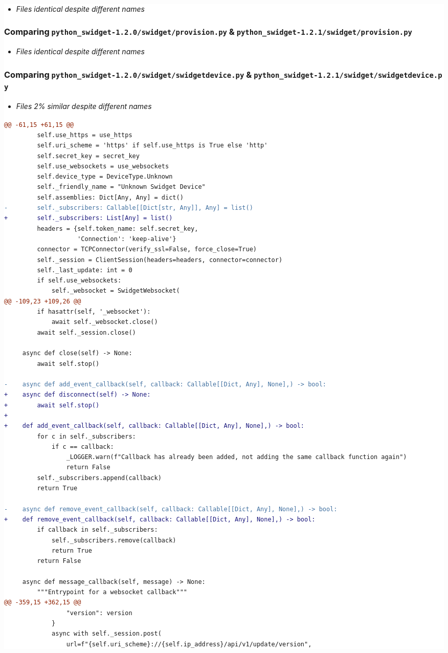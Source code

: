  * *Files identical despite different names*

### Comparing `python_swidget-1.2.0/swidget/provision.py` & `python_swidget-1.2.1/swidget/provision.py`

 * *Files identical despite different names*

### Comparing `python_swidget-1.2.0/swidget/swidgetdevice.py` & `python_swidget-1.2.1/swidget/swidgetdevice.py`

 * *Files 2% similar despite different names*

```diff
@@ -61,15 +61,15 @@
         self.use_https = use_https
         self.uri_scheme = 'https' if self.use_https is True else 'http'
         self.secret_key = secret_key
         self.use_websockets = use_websockets
         self.device_type = DeviceType.Unknown
         self._friendly_name = "Unknown Swidget Device"
         self.assemblies: Dict[Any, Any] = dict()
-        self._subscribers: Callable[[Dict[str, Any]], Any] = list()
+        self._subscribers: List[Any] = list()
         headers = {self.token_name: self.secret_key,
                    'Connection': 'keep-alive'}
         connector = TCPConnector(verify_ssl=False, force_close=True)
         self._session = ClientSession(headers=headers, connector=connector)
         self._last_update: int = 0
         if self.use_websockets:
             self._websocket = SwidgetWebsocket(
@@ -109,23 +109,26 @@
         if hasattr(self, '_websocket'):
             await self._websocket.close()
         await self._session.close()
 
     async def close(self) -> None:
         await self.stop()
 
-    async def add_event_callback(self, callback: Callable[[Dict, Any], None],) -> bool:
+    async def disconnect(self) -> None:
+        await self.stop()
+
+    def add_event_callback(self, callback: Callable[[Dict, Any], None],) -> bool:
         for c in self._subscribers:
             if c == callback:
                 _LOGGER.warn(f"Callback has already been added, not adding the same callback function again")
                 return False
         self._subscribers.append(callback)
         return True
 
-    async def remove_event_callback(self, callback: Callable[[Dict, Any], None],) -> bool:
+    def remove_event_callback(self, callback: Callable[[Dict, Any], None],) -> bool:
         if callback in self._subscribers:
             self._subscribers.remove(callback)
             return True
         return False
 
     async def message_callback(self, message) -> None:
         """Entrypoint for a websocket callback"""
@@ -359,15 +362,15 @@
                 "version": version
             }
             async with self._session.post(
                 url=f"{self.uri_scheme}://{self.ip_address}/api/v1/update/version",
```